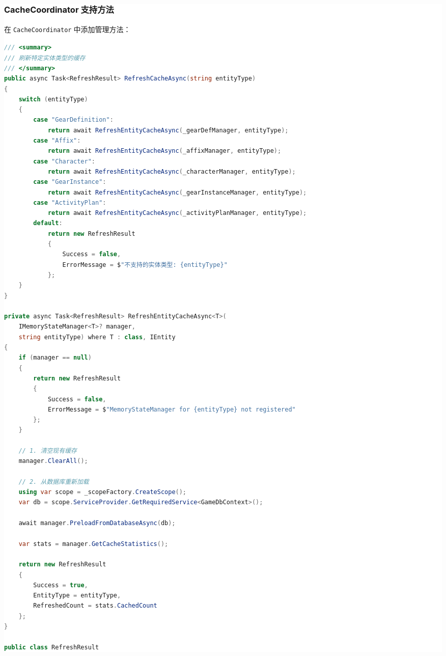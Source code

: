 ### CacheCoordinator 支持方法

在 `CacheCoordinator` 中添加管理方法：

```csharp
/// <summary>
/// 刷新特定实体类型的缓存
/// </summary>
public async Task<RefreshResult> RefreshCacheAsync(string entityType)
{
    switch (entityType)
    {
        case "GearDefinition":
            return await RefreshEntityCacheAsync(_gearDefManager, entityType);
        case "Affix":
            return await RefreshEntityCacheAsync(_affixManager, entityType);
        case "Character":
            return await RefreshEntityCacheAsync(_characterManager, entityType);
        case "GearInstance":
            return await RefreshEntityCacheAsync(_gearInstanceManager, entityType);
        case "ActivityPlan":
            return await RefreshEntityCacheAsync(_activityPlanManager, entityType);
        default:
            return new RefreshResult
            {
                Success = false,
                ErrorMessage = $"不支持的实体类型: {entityType}"
            };
    }
}

private async Task<RefreshResult> RefreshEntityCacheAsync<T>(
    IMemoryStateManager<T>? manager,
    string entityType) where T : class, IEntity
{
    if (manager == null)
    {
        return new RefreshResult
        {
            Success = false,
            ErrorMessage = $"MemoryStateManager for {entityType} not registered"
        };
    }
    
    // 1. 清空现有缓存
    manager.ClearAll();
    
    // 2. 从数据库重新加载
    using var scope = _scopeFactory.CreateScope();
    var db = scope.ServiceProvider.GetRequiredService<GameDbContext>();
    
    await manager.PreloadFromDatabaseAsync(db);
    
    var stats = manager.GetCacheStatistics();
    
    return new RefreshResult
    {
        Success = true,
        EntityType = entityType,
        RefreshedCount = stats.CachedCount
    };
}

public class RefreshResult
```